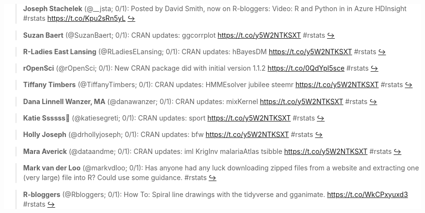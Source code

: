 


> **Joseph Stachelek** (@__jsta; 0/1): Posted by David Smith, now on R-bloggers: Video: R and Python in in Azure HDInsight #rstats https://t.co/Kpu2sRn5yL  [&#8618;](https://twitter.com/dataandme/status/1039623939243294720)




> **Suzan Baert** (@SuzanBaert; 0/1): CRAN updates: ggcorrplot https://t.co/y5W2NTKSXT #rstats  [&#8618;](https://twitter.com/dataandme/status/1039620127585693696)




> **R-Ladies East Lansing** (@RLadiesELansing; 0/1): CRAN updates: hBayesDM https://t.co/y5W2NTKSXT #rstats  [&#8618;](https://twitter.com/dataandme/status/1039589935345479680)




> **rOpenSci** (@rOpenSci; 0/1): New CRAN package did with initial version 1.1.2 https://t.co/0QdYpl5sce #rstats  [&#8618;](https://twitter.com/dataandme/status/1039574819828842496)




> **Tiffany Timbers** (@TiffanyTimbers; 0/1): CRAN updates: HMMEsolver jubilee steemr https://t.co/y5W2NTKSXT #rstats  [&#8618;](https://twitter.com/dataandme/status/1039605053236105216)




> **Dana Linnell Wanzer, MA** (@danawanzer; 0/1): CRAN updates: mixKernel https://t.co/y5W2NTKSXT #rstats  [&#8618;](https://twitter.com/dataandme/status/1039529623107903488)




> **Katie Ssssss🐍** (@katiesegreti; 0/1): CRAN updates: sport https://t.co/y5W2NTKSXT #rstats  [&#8618;](https://twitter.com/dataandme/status/1039574843283439620)




> **Holly Joseph** (@drhollyjoseph; 0/1): CRAN updates: bfw https://t.co/y5W2NTKSXT #rstats  [&#8618;](https://twitter.com/dataandme/status/1039559744887943168)




> **Mara Averick** (@dataandme; 0/1): CRAN updates: iml KrigInv malariaAtlas tsibble https://t.co/y5W2NTKSXT #rstats  [&#8618;](https://twitter.com/dataandme/status/1039544685323321345)




> **Mark van der Loo** (@markvdloo; 0/1): Has anyone had any luck downloading zipped files from a website and extracting one (very large) file into R? Could use some guidance. #rstats  [&#8618;](https://twitter.com/dataandme/status/1039604127293222912)




> **R-bloggers** (@Rbloggers; 0/1): How To: Spiral line drawings with the tidyverse and gganimate. 
https://t.co/WkCPxyuxd3 #rstats  [&#8618;](https://twitter.com/dataandme/status/1039603630679179265)



